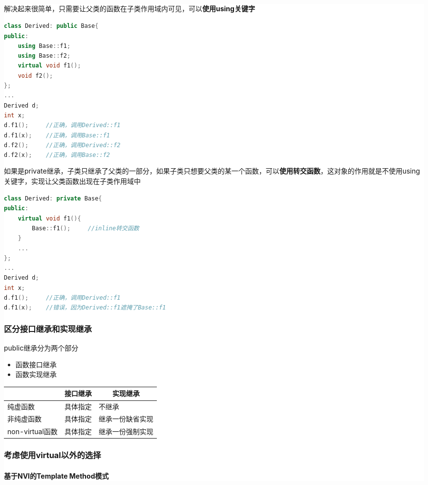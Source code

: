 解决起来很简单，只需要让父类的函数在子类作用域内可见，可以**使用using关键字**

```c++
class Derived: public Base{
public:
    using Base::f1;
    using Base::f2;
    virtual void f1();
    void f2();
};
...
Derived d;
int x;
d.f1();		//正确，调用Derived::f1
d.f1(x);	//正确，调用Base::f1
d.f2();		//正确，调用Derived::f2
d.f2(x);	//正确，调用Base::f2
```

如果是private继承，子类只继承了父类的一部分，如果子类只想要父类的某一个函数，可以**使用转交函数**，这对象的作用就是不使用using关键字，实现让父类函数出现在子类作用域中

```c++
class Derived: private Base{
public:
    virtual void f1(){
        Base::f1();		//inline转交函数
    }
    ...
};
...
Derived d;
int x;
d.f1();		//正确，调用Derived::f1
d.f1(x);	//错误，因为Derived::f1遮掩了Base::f1
```

### 区分接口继承和实现继承

public继承分为两个部分

- 函数接口继承
- 函数实现继承

|                 | 接口继承 | 实现继承         |
| --------------- | -------- | ---------------- |
| 纯虚函数        | 具体指定 | 不继承           |
| 非纯虚函数      | 具体指定 | 继承一份缺省实现 |
| non-virtual函数 | 具体指定 | 继承一份强制实现 |

### 考虑使用virtual以外的选择

#### 基于NVI的Template Method模式
